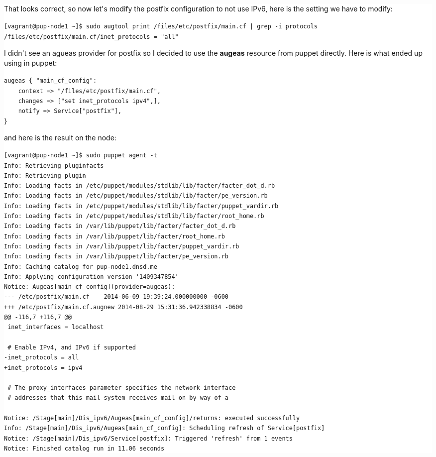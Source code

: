 That looks correct, so now let's modify the postfix configuration to not use IPv6, here is the setting we have to modify:

	[vagrant@pup-node1 ~]$ sudo augtool print /files/etc/postfix/main.cf | grep -i protocols
	/files/etc/postfix/main.cf/inet_protocols = "all"
	
I didn't see an agueas provider for postfix so I decided to use the **augeas** resource from puppet directly. Here is what ended up using in puppet:

	augeas { "main_cf_config":
		context => "/files/etc/postfix/main.cf",
		changes => ["set inet_protocols ipv4",],
		notify => Service["postfix"],
	}

and here is the result on the node:

	[vagrant@pup-node1 ~]$ sudo puppet agent -t
	Info: Retrieving pluginfacts
	Info: Retrieving plugin
	Info: Loading facts in /etc/puppet/modules/stdlib/lib/facter/facter_dot_d.rb
	Info: Loading facts in /etc/puppet/modules/stdlib/lib/facter/pe_version.rb
	Info: Loading facts in /etc/puppet/modules/stdlib/lib/facter/puppet_vardir.rb
	Info: Loading facts in /etc/puppet/modules/stdlib/lib/facter/root_home.rb
	Info: Loading facts in /var/lib/puppet/lib/facter/facter_dot_d.rb
	Info: Loading facts in /var/lib/puppet/lib/facter/root_home.rb
	Info: Loading facts in /var/lib/puppet/lib/facter/puppet_vardir.rb
	Info: Loading facts in /var/lib/puppet/lib/facter/pe_version.rb
	Info: Caching catalog for pup-node1.dnsd.me
	Info: Applying configuration version '1409347854'
	Notice: Augeas[main_cf_config](provider=augeas): 
	--- /etc/postfix/main.cf	2014-06-09 19:39:24.000000000 -0600
	+++ /etc/postfix/main.cf.augnew	2014-08-29 15:31:36.942338834 -0600
	@@ -116,7 +116,7 @@
	 inet_interfaces = localhost

	 # Enable IPv4, and IPv6 if supported
	-inet_protocols = all
	+inet_protocols = ipv4

	 # The proxy_interfaces parameter specifies the network interface
	 # addresses that this mail system receives mail on by way of a

	Notice: /Stage[main]/Dis_ipv6/Augeas[main_cf_config]/returns: executed successfully
	Info: /Stage[main]/Dis_ipv6/Augeas[main_cf_config]: Scheduling refresh of Service[postfix]
	Notice: /Stage[main]/Dis_ipv6/Service[postfix]: Triggered 'refresh' from 1 events
	Notice: Finished catalog run in 11.06 seconds

